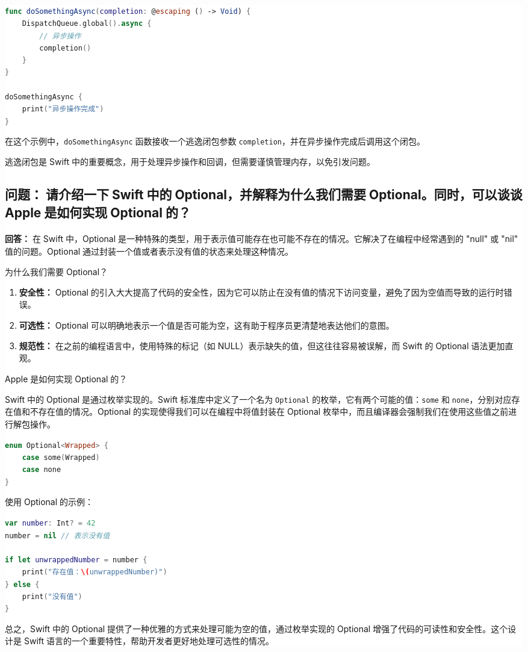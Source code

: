 ```swift
func doSomethingAsync(completion: @escaping () -> Void) {
    DispatchQueue.global().async {
        // 异步操作
        completion()
    }
}

doSomethingAsync {
    print("异步操作完成")
}
```

在这个示例中，`doSomethingAsync` 函数接收一个逃逸闭包参数 `completion`，并在异步操作完成后调用这个闭包。

逃逸闭包是 Swift 中的重要概念，用于处理异步操作和回调，但需要谨慎管理内存，以免引发问题。

## **问题：** 请介绍一下 Swift 中的 Optional，并解释为什么我们需要 Optional。同时，可以谈谈 Apple 是如何实现 Optional 的？

**回答：** 在 Swift 中，Optional 是一种特殊的类型，用于表示值可能存在也可能不存在的情况。它解决了在编程中经常遇到的 "null" 或 "nil" 值的问题。Optional 通过封装一个值或者表示没有值的状态来处理这种情况。

为什么我们需要 Optional？

1. **安全性：** Optional 的引入大大提高了代码的安全性，因为它可以防止在没有值的情况下访问变量，避免了因为空值而导致的运行时错误。

2. **可选性：** Optional 可以明确地表示一个值是否可能为空，这有助于程序员更清楚地表达他们的意图。

3. **规范性：** 在之前的编程语言中，使用特殊的标记（如 NULL）表示缺失的值，但这往往容易被误解，而 Swift 的 Optional 语法更加直观。

Apple 是如何实现 Optional 的？

Swift 中的 Optional 是通过枚举实现的。Swift 标准库中定义了一个名为 `Optional` 的枚举，它有两个可能的值：`some` 和 `none`，分别对应存在值和不存在值的情况。Optional 的实现使得我们可以在编程中将值封装在 Optional 枚举中，而且编译器会强制我们在使用这些值之前进行解包操作。

```swift
enum Optional<Wrapped> {
    case some(Wrapped)
    case none
}
```

使用 Optional 的示例：

```swift
var number: Int? = 42
number = nil // 表示没有值

if let unwrappedNumber = number {
    print("存在值：\(unwrappedNumber)")
} else {
    print("没有值")
}
```

总之，Swift 中的 Optional 提供了一种优雅的方式来处理可能为空的值，通过枚举实现的 Optional 增强了代码的可读性和安全性。这个设计是 Swift 语言的一个重要特性，帮助开发者更好地处理可选性的情况。
